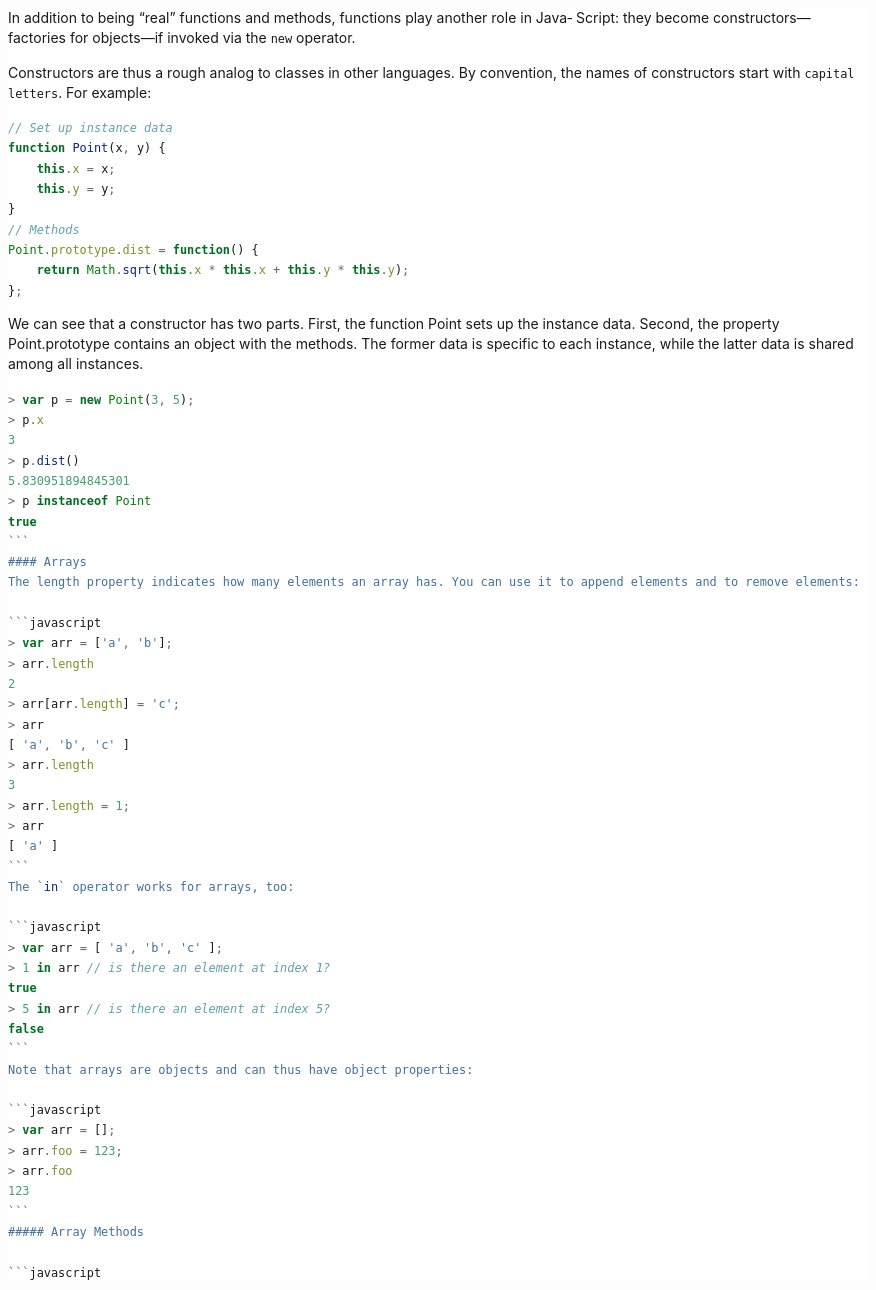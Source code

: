  In addition to being “real” functions and methods, functions play another role in Java‐ Script: they become constructors—factories for objects—if invoked via the `new` operator.

Constructors are thus a rough analog to classes in other languages. By convention, the names of constructors start with `capital letters`. For example:

```javascript
// Set up instance data
function Point(x, y) {
    this.x = x;
    this.y = y;
}
// Methods
Point.prototype.dist = function() {
    return Math.sqrt(this.x * this.x + this.y * this.y);
};
```
We can see that a constructor has two parts. First, the function Point sets up the instance data. Second, the property Point.prototype contains an object with the methods. The former data is specific to each instance, while the latter data is shared among all instances.

````javascript
> var p = new Point(3, 5); 
> p.x
3
> p.dist() 
5.830951894845301
> p instanceof Point
true
```
#### Arrays
The length property indicates how many elements an array has. You can use it to append elements and to remove elements:

```javascript
> var arr = ['a', 'b']; 
> arr.length
2
> arr[arr.length] = 'c'; 
> arr
[ 'a', 'b', 'c' ]
> arr.length
3
> arr.length = 1; 
> arr
[ 'a' ]
```
The `in` operator works for arrays, too:

```javascript
> var arr = [ 'a', 'b', 'c' ];
> 1 in arr // is there an element at index 1? 
true
> 5 in arr // is there an element at index 5? 
false
```
Note that arrays are objects and can thus have object properties:

```javascript
> var arr = []; 
> arr.foo = 123; 
> arr.foo
123
```
##### Array Methods

```javascript
````